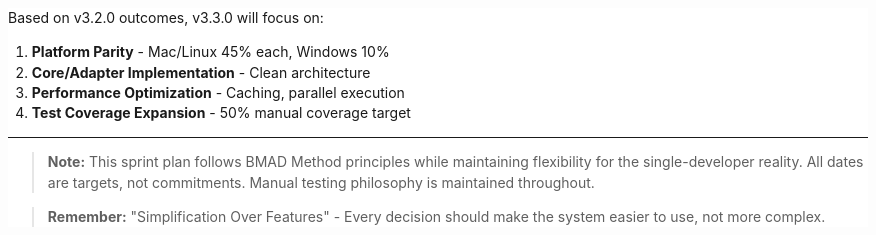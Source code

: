 Based on v3.2.0 outcomes, v3.3.0 will focus on:
1. **Platform Parity** - Mac/Linux 45% each, Windows 10%
2. **Core/Adapter Implementation** - Clean architecture
3. **Performance Optimization** - Caching, parallel execution
4. **Test Coverage Expansion** - 50% manual coverage target

---

> **Note:** This sprint plan follows BMAD Method principles while maintaining flexibility for the single-developer reality. All dates are targets, not commitments. Manual testing philosophy is maintained throughout.

> **Remember:** "Simplification Over Features" - Every decision should make the system easier to use, not more complex.